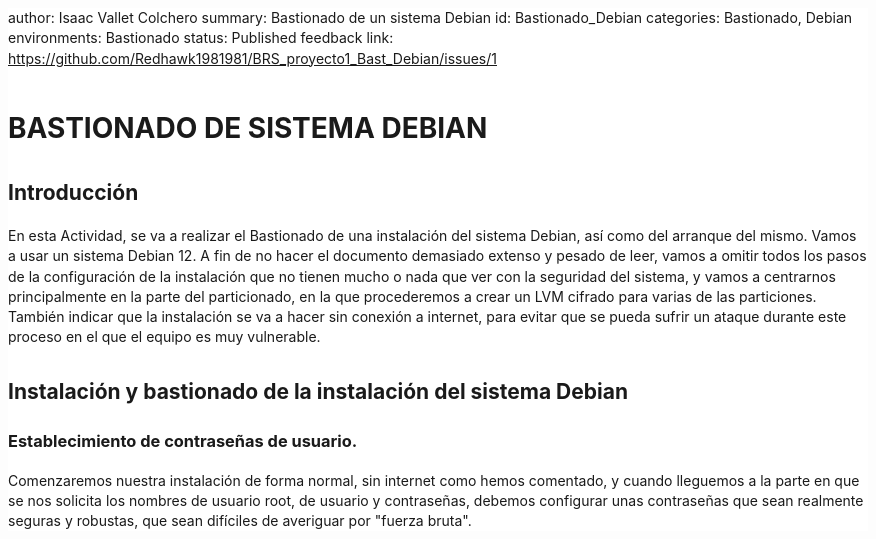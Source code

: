 author: Isaac Vallet Colchero
summary: Bastionado de un sistema Debian
id: Bastionado_Debian
categories: Bastionado, Debian
environments: Bastionado
status: Published
feedback link: https://github.com/Redhawk1981981/BRS_proyecto1_Bast_Debian/issues/1

# BASTIONADO DE SISTEMA DEBIAN

## Introducción

En esta Actividad, se va a realizar el Bastionado de una instalación del sistema Debian, así como del arranque del mismo.
Vamos a usar un sistema Debian 12.
A fin de no hacer el documento demasiado extenso y pesado de leer, vamos a omitir todos los pasos de la configuración de la instalación que no tienen mucho o nada que ver con la seguridad del sistema, y vamos a centrarnos principalmente en la parte del particionado, en la que procederemos a crear un LVM cifrado para varias de las particiones. También indicar que la instalación se va a hacer sin conexión a internet, para evitar que se pueda sufrir un ataque durante este proceso en el que el equipo es muy vulnerable.

## Instalación y bastionado de la instalación del sistema Debian

### Establecimiento de contraseñas de usuario.

Comenzaremos nuestra instalación de forma normal, sin internet como hemos comentado, y cuando lleguemos a la parte en que se nos solicita los nombres de usuario root, de usuario y contraseñas, debemos configurar unas contraseñas que sean realmente seguras y robustas, que sean difíciles de averiguar por "fuerza bruta".
